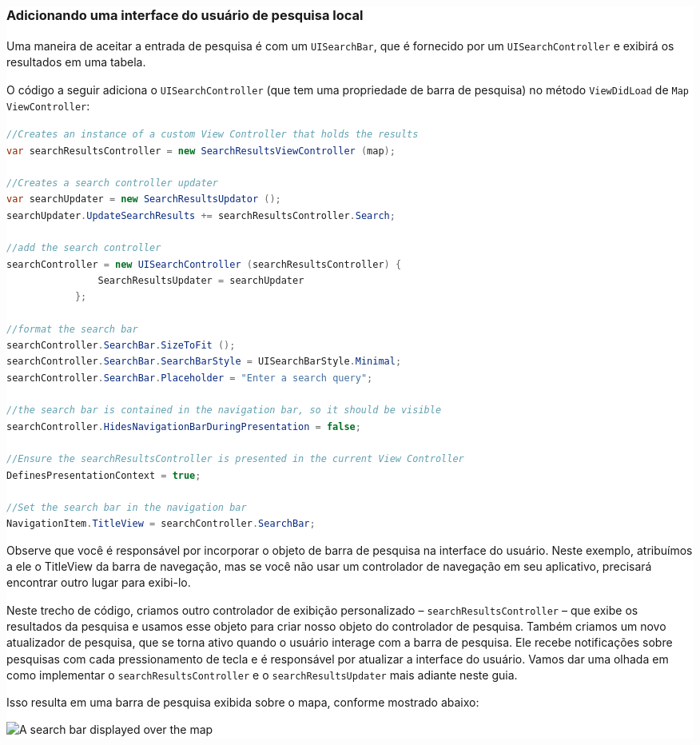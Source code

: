 <a name="Adding_a_Local_Search_UI"/>

### <a name="adding-a-local-search-ui"></a>Adicionando uma interface do usuário de pesquisa local

Uma maneira de aceitar a entrada de pesquisa é com um `UISearchBar`, que é fornecido por um `UISearchController` e exibirá os resultados em uma tabela.

O código a seguir adiciona o `UISearchController` (que tem uma propriedade de barra de pesquisa) no método `ViewDidLoad` de `MapViewController`:

```csharp
//Creates an instance of a custom View Controller that holds the results
var searchResultsController = new SearchResultsViewController (map);

//Creates a search controller updater
var searchUpdater = new SearchResultsUpdator ();
searchUpdater.UpdateSearchResults += searchResultsController.Search;

//add the search controller
searchController = new UISearchController (searchResultsController) {
                SearchResultsUpdater = searchUpdater
            };

//format the search bar
searchController.SearchBar.SizeToFit ();
searchController.SearchBar.SearchBarStyle = UISearchBarStyle.Minimal;
searchController.SearchBar.Placeholder = "Enter a search query";

//the search bar is contained in the navigation bar, so it should be visible
searchController.HidesNavigationBarDuringPresentation = false;

//Ensure the searchResultsController is presented in the current View Controller
DefinesPresentationContext = true;

//Set the search bar in the navigation bar
NavigationItem.TitleView = searchController.SearchBar;
```

Observe que você é responsável por incorporar o objeto de barra de pesquisa na interface do usuário. Neste exemplo, atribuímos a ele o TitleView da barra de navegação, mas se você não usar um controlador de navegação em seu aplicativo, precisará encontrar outro lugar para exibi-lo.

Neste trecho de código, criamos outro controlador de exibição personalizado – `searchResultsController` – que exibe os resultados da pesquisa e usamos esse objeto para criar nosso objeto do controlador de pesquisa. Também criamos um novo atualizador de pesquisa, que se torna ativo quando o usuário interage com a barra de pesquisa. Ele recebe notificações sobre pesquisas com cada pressionamento de tecla e é responsável por atualizar a interface do usuário.
Vamos dar uma olhada em como implementar o `searchResultsController` e o `searchResultsUpdater` mais adiante neste guia.

Isso resulta em uma barra de pesquisa exibida sobre o mapa, conforme mostrado abaixo:

 ![](images/07-searchbar.png "A search bar displayed over the map")
